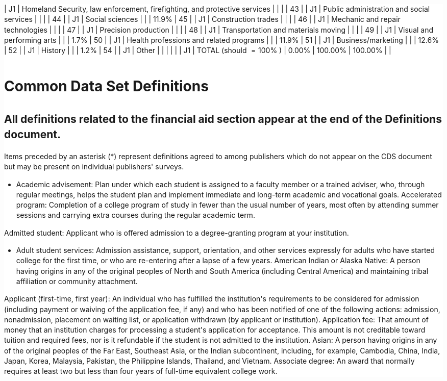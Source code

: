 | J1 | Homeland Security, law enforcement, firefighting, and protective services |  |  |  | 43 |
| J1 | Public administration and social services |  |  |  | 44 |
| J1 | Social sciences |  |  | 11.9\% | 45 |
| J1 | Construction trades |  |  |  | 46 |
| J1 | Mechanic and repair technologies |  |  |  | 47 |
| J1 | Precision production |  |  |  | 48 |
| J1 | Transportation and materials moving |  |  |  | 49 |
| J1 | Visual and performing arts |  |  | 1.7\% | 50 |
| J1 | Health professions and related programs |  |  | 11.9\% | 51 |
| J1 | Business/marketing |  |  | 12.6\% | 52 |
| J1 | History |  |  | 1.2\% | 54 |
| J1 | Other |  |  |  |  |
| J1 | TOTAL (should $=100 \%$ ) | 0.00\% | 100.00\% | 100.00\% |  |
# Common Data Set Definitions 

## All definitions related to the financial aid section appear at the end of the Definitions document.

Items preceded by an asterisk (*) represent definitions agreed to among publishers which do not appear on the CDS document but may be present on individual publishers' surveys.

* Academic advisement: Plan under which each student is assigned to a faculty member or a trained adviser, who, through regular meetings, helps the student plan and implement immediate and long-term academic and vocational goals.
Accelerated program: Completion of a college program of study in fewer than the usual number of years, most often by attending summer sessions and carrying extra courses during the regular academic term.

Admitted student: Applicant who is offered admission to a degree-granting program at your institution.
* Adult student services: Admission assistance, support, orientation, and other services expressly for adults who have started college for the first time, or who are re-entering after a lapse of a few years. American Indian or Alaska Native: A person having origins in any of the original peoples of North and South America (including Central America) and maintaining tribal affiliation or community attachment.

Applicant (first-time, first year): An individual who has fulfilled the institution's requirements to be considered for admission (including payment or waiving of the application fee, if any) and who has been notified of one of the following actions: admission, nonadmission, placement on waiting list, or application withdrawn (by applicant or institution).
Application fee: That amount of money that an institution charges for processing a student's application for acceptance. This amount is not creditable toward tuition and required fees, nor is it refundable if the student is not admitted to the institution.
Asian: A person having origins in any of the original peoples of the Far East, Southeast Asia, or the Indian subcontinent, including, for example, Cambodia, China, India, Japan, Korea, Malaysia, Pakistan, the Philippine Islands, Thailand, and Vietnam.
Associate degree: An award that normally requires at least two but less than four years of full-time equivalent college work.